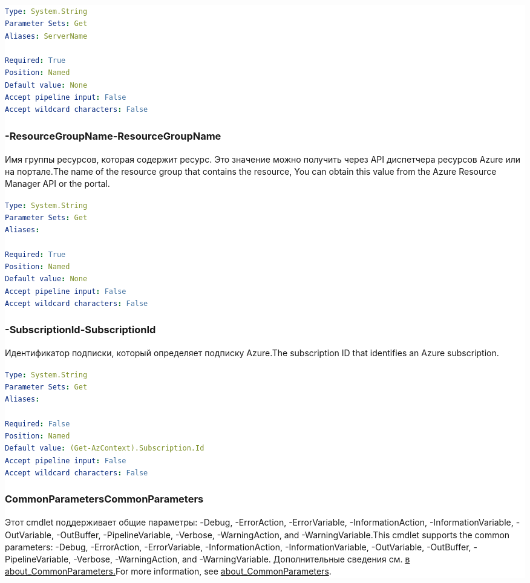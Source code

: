 ```yaml
Type: System.String
Parameter Sets: Get
Aliases: ServerName

Required: True
Position: Named
Default value: None
Accept pipeline input: False
Accept wildcard characters: False
```

### <span data-ttu-id="59df3-124">-ResourceGroupName</span><span class="sxs-lookup"><span data-stu-id="59df3-124">-ResourceGroupName</span></span>
<span data-ttu-id="59df3-125">Имя группы ресурсов, которая содержит ресурс. Это значение можно получить через API диспетчера ресурсов Azure или на портале.</span><span class="sxs-lookup"><span data-stu-id="59df3-125">The name of the resource group that contains the resource, You can obtain this value from the Azure Resource Manager API or the portal.</span></span>

```yaml
Type: System.String
Parameter Sets: Get
Aliases:

Required: True
Position: Named
Default value: None
Accept pipeline input: False
Accept wildcard characters: False
```

### <span data-ttu-id="59df3-126">-SubscriptionId</span><span class="sxs-lookup"><span data-stu-id="59df3-126">-SubscriptionId</span></span>
<span data-ttu-id="59df3-127">Идентификатор подписки, который определяет подписку Azure.</span><span class="sxs-lookup"><span data-stu-id="59df3-127">The subscription ID that identifies an Azure subscription.</span></span>

```yaml
Type: System.String
Parameter Sets: Get
Aliases:

Required: False
Position: Named
Default value: (Get-AzContext).Subscription.Id
Accept pipeline input: False
Accept wildcard characters: False
```

### <span data-ttu-id="59df3-128">CommonParameters</span><span class="sxs-lookup"><span data-stu-id="59df3-128">CommonParameters</span></span>
<span data-ttu-id="59df3-129">Этот cmdlet поддерживает общие параметры: -Debug, -ErrorAction, -ErrorVariable, -InformationAction, -InformationVariable, -OutVariable, -OutBuffer, -PipelineVariable, -Verbose, -WarningAction, and -WarningVariable.</span><span class="sxs-lookup"><span data-stu-id="59df3-129">This cmdlet supports the common parameters: -Debug, -ErrorAction, -ErrorVariable, -InformationAction, -InformationVariable, -OutVariable, -OutBuffer, -PipelineVariable, -Verbose, -WarningAction, and -WarningVariable.</span></span> <span data-ttu-id="59df3-130">Дополнительные сведения см. [в about_CommonParameters.](http://go.microsoft.com/fwlink/?LinkID=113216)</span><span class="sxs-lookup"><span data-stu-id="59df3-130">For more information, see [about_CommonParameters](http://go.microsoft.com/fwlink/?LinkID=113216).</span></span>
